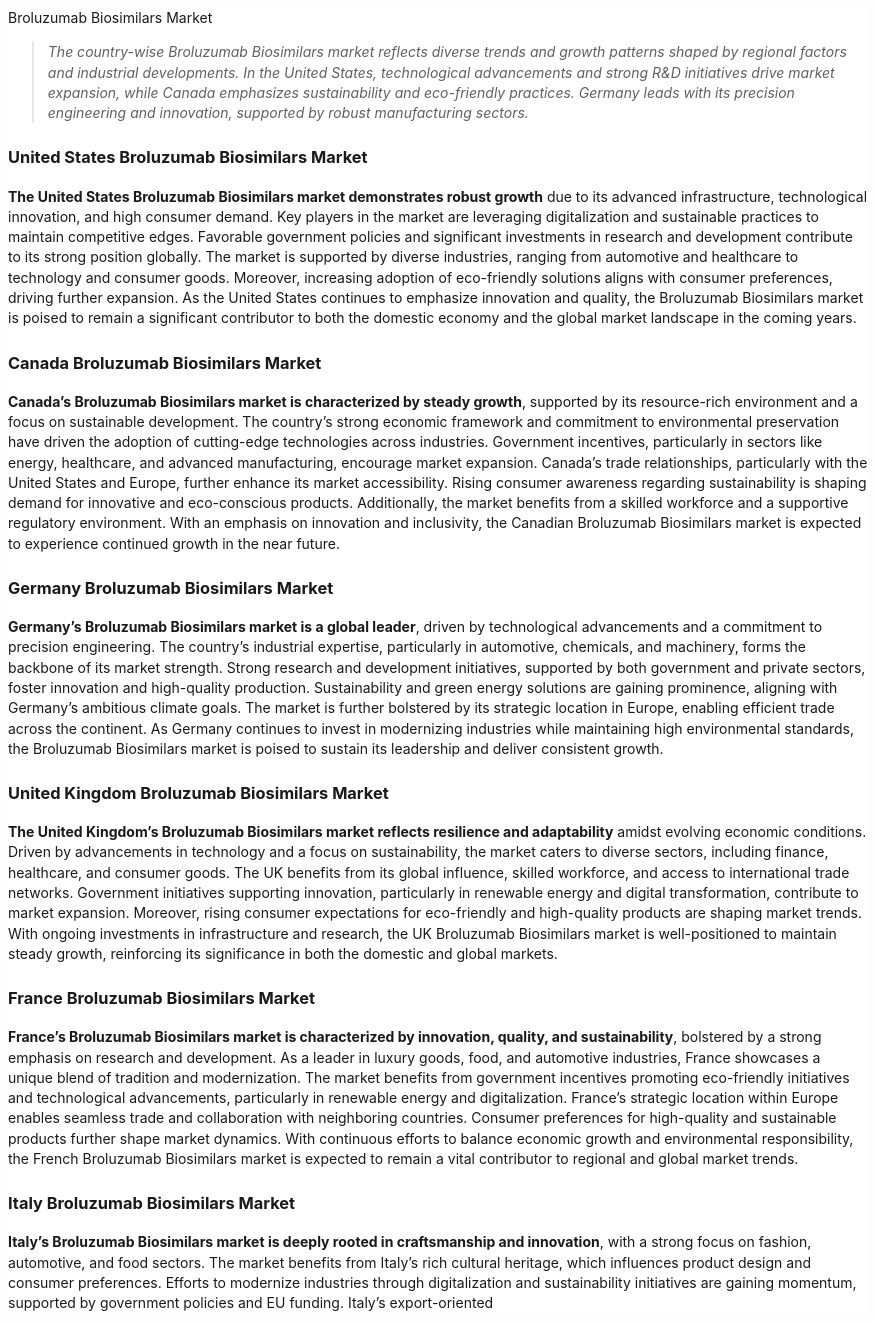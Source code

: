 Broluzumab Biosimilars Market<br /></span></h1><blockquote><p><em><span class="">The country-wise Broluzumab Biosimilars market reflects diverse trends and growth patterns shaped by regional factors and industrial developments. In the United States, technological advancements and strong R&amp;D initiatives drive market expansion, while Canada emphasizes sustainability and eco-friendly practices. Germany leads with its precision engineering and innovation, supported by robust manufacturing sectors.</span></em></p></blockquote><h3><strong>United States Broluzumab Biosimilars Market</strong></h3><p><strong>The United States Broluzumab Biosimilars market demonstrates robust growth</strong> due to its advanced infrastructure, technological innovation, and high consumer demand. Key players in the market are leveraging digitalization and sustainable practices to maintain competitive edges. Favorable government policies and significant investments in research and development contribute to its strong position globally. The market is supported by diverse industries, ranging from automotive and healthcare to technology and consumer goods. Moreover, increasing adoption of eco-friendly solutions aligns with consumer preferences, driving further expansion. As the United States continues to emphasize innovation and quality, the Broluzumab Biosimilars market is poised to remain a significant contributor to both the domestic economy and the global market landscape in the coming years.</p><h3><strong>Canada Broluzumab Biosimilars Market</strong></h3><p><strong>Canada&rsquo;s Broluzumab Biosimilars market is characterized by steady growth</strong>, supported by its resource-rich environment and a focus on sustainable development. The country&rsquo;s strong economic framework and commitment to environmental preservation have driven the adoption of cutting-edge technologies across industries. Government incentives, particularly in sectors like energy, healthcare, and advanced manufacturing, encourage market expansion. Canada&rsquo;s trade relationships, particularly with the United States and Europe, further enhance its market accessibility. Rising consumer awareness regarding sustainability is shaping demand for innovative and eco-conscious products. Additionally, the market benefits from a skilled workforce and a supportive regulatory environment. With an emphasis on innovation and inclusivity, the Canadian Broluzumab Biosimilars market is expected to experience continued growth in the near future.</p><h3><strong>Germany Broluzumab Biosimilars Market</strong></h3><p><strong>Germany&rsquo;s Broluzumab Biosimilars market is a global leader</strong>, driven by technological advancements and a commitment to precision engineering. The country&rsquo;s industrial expertise, particularly in automotive, chemicals, and machinery, forms the backbone of its market strength. Strong research and development initiatives, supported by both government and private sectors, foster innovation and high-quality production. Sustainability and green energy solutions are gaining prominence, aligning with Germany&rsquo;s ambitious climate goals. The market is further bolstered by its strategic location in Europe, enabling efficient trade across the continent. As Germany continues to invest in modernizing industries while maintaining high environmental standards, the Broluzumab Biosimilars market is poised to sustain its leadership and deliver consistent growth.</p><h3><strong>United Kingdom Broluzumab Biosimilars Market</strong></h3><p><strong>The United Kingdom&rsquo;s Broluzumab Biosimilars market reflects resilience and adaptability</strong> amidst evolving economic conditions. Driven by advancements in technology and a focus on sustainability, the market caters to diverse sectors, including finance, healthcare, and consumer goods. The UK benefits from its global influence, skilled workforce, and access to international trade networks. Government initiatives supporting innovation, particularly in renewable energy and digital transformation, contribute to market expansion. Moreover, rising consumer expectations for eco-friendly and high-quality products are shaping market trends. With ongoing investments in infrastructure and research, the UK Broluzumab Biosimilars market is well-positioned to maintain steady growth, reinforcing its significance in both the domestic and global markets.</p><h3><strong>France Broluzumab Biosimilars Market</strong></h3><p><strong>France&rsquo;s Broluzumab Biosimilars market is characterized by innovation, quality, and sustainability</strong>, bolstered by a strong emphasis on research and development. As a leader in luxury goods, food, and automotive industries, France showcases a unique blend of tradition and modernization. The market benefits from government incentives promoting eco-friendly initiatives and technological advancements, particularly in renewable energy and digitalization. France&rsquo;s strategic location within Europe enables seamless trade and collaboration with neighboring countries. Consumer preferences for high-quality and sustainable products further shape market dynamics. With continuous efforts to balance economic growth and environmental responsibility, the French Broluzumab Biosimilars market is expected to remain a vital contributor to regional and global market trends.</p><h3><strong>Italy Broluzumab Biosimilars Market</strong></h3><p><strong>Italy&rsquo;s Broluzumab Biosimilars market is deeply rooted in craftsmanship and innovation</strong>, with a strong focus on fashion, automotive, and food sectors. The market benefits from Italy&rsquo;s rich cultural heritage, which influences product design and consumer preferences. Efforts to modernize industries through digitalization and sustainability initiatives are gaining momentum, supported by government policies and EU funding. Italy&rsquo;s export-oriented